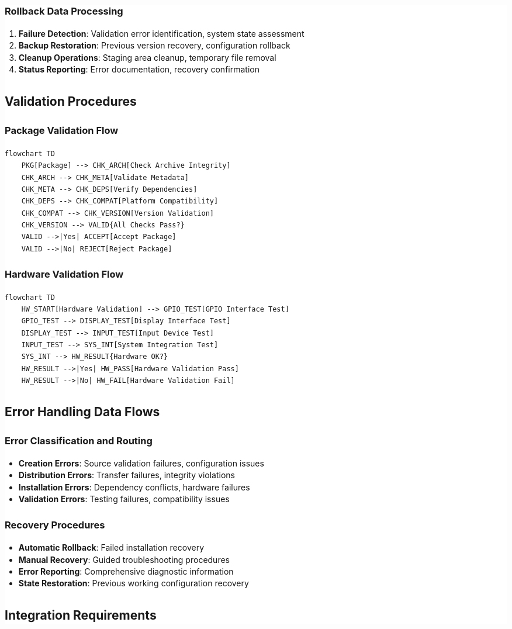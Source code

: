 ### Rollback Data Processing
1. **Failure Detection**: Validation error identification, system state assessment
2. **Backup Restoration**: Previous version recovery, configuration rollback
3. **Cleanup Operations**: Staging area cleanup, temporary file removal
4. **Status Reporting**: Error documentation, recovery confirmation

## Validation Procedures

### Package Validation Flow
```mermaid
flowchart TD
    PKG[Package] --> CHK_ARCH[Check Archive Integrity]
    CHK_ARCH --> CHK_META[Validate Metadata]
    CHK_META --> CHK_DEPS[Verify Dependencies]
    CHK_DEPS --> CHK_COMPAT[Platform Compatibility]
    CHK_COMPAT --> CHK_VERSION[Version Validation]
    CHK_VERSION --> VALID{All Checks Pass?}
    VALID -->|Yes| ACCEPT[Accept Package]
    VALID -->|No| REJECT[Reject Package]
```

### Hardware Validation Flow
```mermaid
flowchart TD
    HW_START[Hardware Validation] --> GPIO_TEST[GPIO Interface Test]
    GPIO_TEST --> DISPLAY_TEST[Display Interface Test]
    DISPLAY_TEST --> INPUT_TEST[Input Device Test]
    INPUT_TEST --> SYS_INT[System Integration Test]
    SYS_INT --> HW_RESULT{Hardware OK?}
    HW_RESULT -->|Yes| HW_PASS[Hardware Validation Pass]
    HW_RESULT -->|No| HW_FAIL[Hardware Validation Fail]
```

## Error Handling Data Flows

### Error Classification and Routing
- **Creation Errors**: Source validation failures, configuration issues
- **Distribution Errors**: Transfer failures, integrity violations
- **Installation Errors**: Dependency conflicts, hardware failures
- **Validation Errors**: Testing failures, compatibility issues

### Recovery Procedures
- **Automatic Rollback**: Failed installation recovery
- **Manual Recovery**: Guided troubleshooting procedures
- **Error Reporting**: Comprehensive diagnostic information
- **State Restoration**: Previous working configuration recovery

## Integration Requirements
